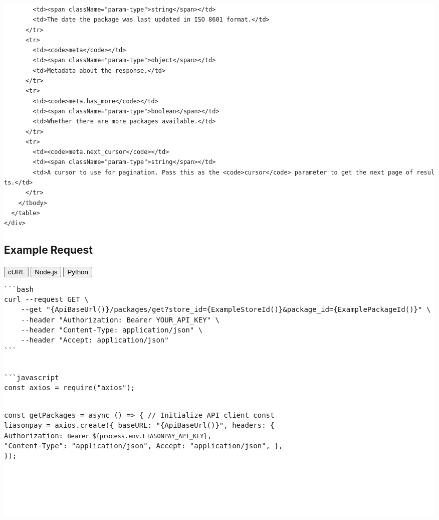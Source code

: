             <td><span className="param-type">string</span></td>
            <td>The date the package was last updated in ISO 8601 format.</td>
          </tr>
          <tr>
            <td><code>meta</code></td>
            <td><span className="param-type">object</span></td>
            <td>Metadata about the response.</td>
          </tr>
          <tr>
            <td><code>meta.has_more</code></td>
            <td><span className="param-type">boolean</span></td>
            <td>Whether there are more packages available.</td>
          </tr>
          <tr>
            <td><code>meta.next_cursor</code></td>
            <td><span className="param-type">string</span></td>
            <td>A cursor to use for pagination. Pass this as the <code>cursor</code> parameter to get the next page of results.</td>
          </tr>
        </tbody>
      </table>
    </div>
  </div>
</div>

## Example Request

<div className="code-examples">
  <div className="code-example-tabs">
    <button className="code-example-tab active" data-language="curl">cURL</button>
    <button className="code-example-tab" data-language="javascript">Node.js</button>
    <button className="code-example-tab" data-language="python">Python</button>
  </div>

  <div className="code-example-panel active" data-language="curl">
    <div className="code-block-container">
      <pre className="code-block">
```bash
curl --request GET \
    --get "{ApiBaseUrl()}/packages/get?store_id={ExampleStoreId()}&package_id={ExamplePackageId()}" \
    --header "Authorization: Bearer YOUR_API_KEY" \
    --header "Content-Type: application/json" \
    --header "Accept: application/json"
```
      </pre>
    </div>
  </div>

  <div className="code-example-panel" data-language="javascript">
    <div className="code-block-container">
      <pre className="code-block">
```javascript
const axios = require("axios");

const getPackages = async () => {
// Initialize API client
const liasonpay = axios.create({
baseURL: "{ApiBaseUrl()}",
headers: {
Authorization: `Bearer ${process.env.LIASONPAY_API_KEY}`,
"Content-Type": "application/json",
Accept: "application/json",
},
});
```